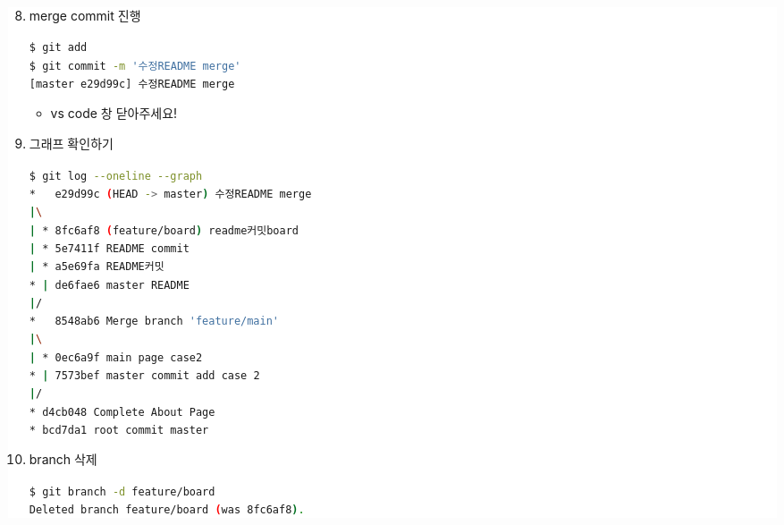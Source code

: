    


8. merge commit 진행

   ```bash
   $ git add
   $ git commit -m '수정README merge'
   [master e29d99c] 수정README merge
   
   ```

   * vs code 창 닫아주세요!

9. 그래프 확인하기

    ```bash
    $ git log --oneline --graph
    *   e29d99c (HEAD -> master) 수정README merge
    |\
    | * 8fc6af8 (feature/board) readme커밋board
    | * 5e7411f README commit
    | * a5e69fa README커밋
    * | de6fae6 master README
    |/
    *   8548ab6 Merge branch 'feature/main'
    |\
    | * 0ec6a9f main page case2
    * | 7573bef master commit add case 2
    |/
    * d4cb048 Complete About Page
    * bcd7da1 root commit master
    
    ```

   


10. branch 삭제

    ```bash
    $ git branch -d feature/board
    Deleted branch feature/board (was 8fc6af8).
    ```
    
    